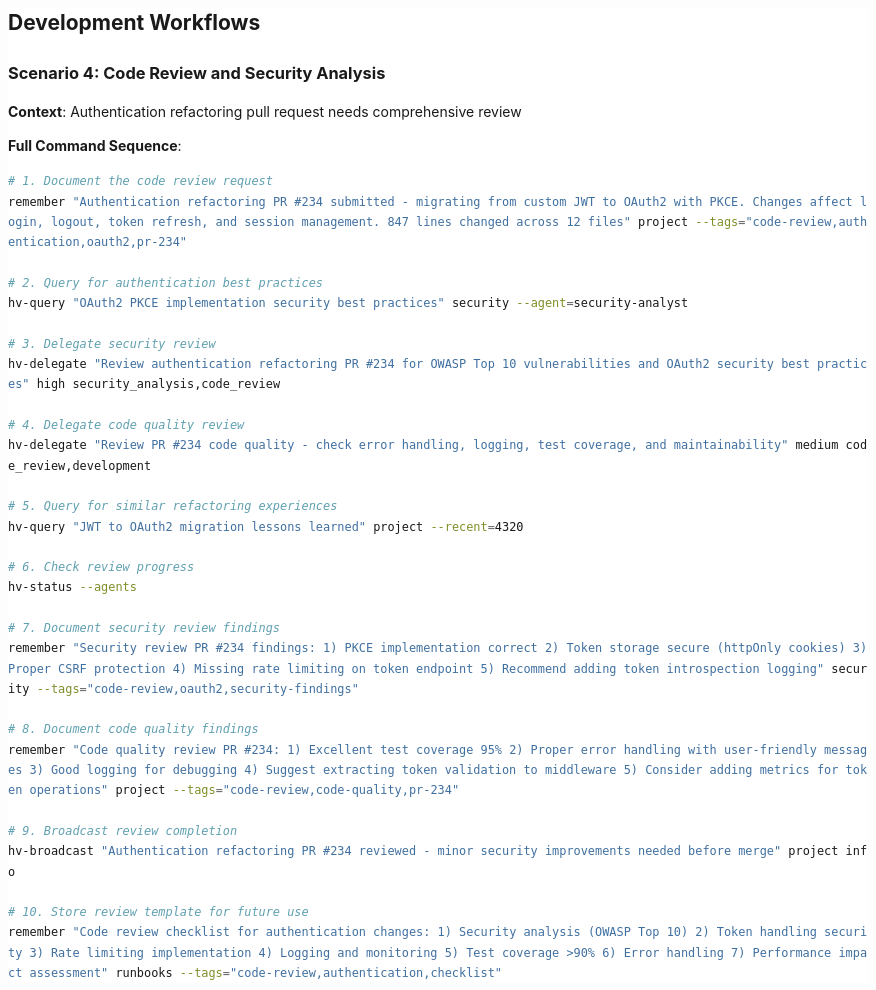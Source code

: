 
## Development Workflows

### Scenario 4: Code Review and Security Analysis

**Context**: Authentication refactoring pull request needs comprehensive review

**Full Command Sequence**:
```bash
# 1. Document the code review request
remember "Authentication refactoring PR #234 submitted - migrating from custom JWT to OAuth2 with PKCE. Changes affect login, logout, token refresh, and session management. 847 lines changed across 12 files" project --tags="code-review,authentication,oauth2,pr-234"

# 2. Query for authentication best practices
hv-query "OAuth2 PKCE implementation security best practices" security --agent=security-analyst

# 3. Delegate security review
hv-delegate "Review authentication refactoring PR #234 for OWASP Top 10 vulnerabilities and OAuth2 security best practices" high security_analysis,code_review

# 4. Delegate code quality review
hv-delegate "Review PR #234 code quality - check error handling, logging, test coverage, and maintainability" medium code_review,development

# 5. Query for similar refactoring experiences
hv-query "JWT to OAuth2 migration lessons learned" project --recent=4320

# 6. Check review progress
hv-status --agents

# 7. Document security review findings
remember "Security review PR #234 findings: 1) PKCE implementation correct 2) Token storage secure (httpOnly cookies) 3) Proper CSRF protection 4) Missing rate limiting on token endpoint 5) Recommend adding token introspection logging" security --tags="code-review,oauth2,security-findings"

# 8. Document code quality findings
remember "Code quality review PR #234: 1) Excellent test coverage 95% 2) Proper error handling with user-friendly messages 3) Good logging for debugging 4) Suggest extracting token validation to middleware 5) Consider adding metrics for token operations" project --tags="code-review,code-quality,pr-234"

# 9. Broadcast review completion
hv-broadcast "Authentication refactoring PR #234 reviewed - minor security improvements needed before merge" project info

# 10. Store review template for future use
remember "Code review checklist for authentication changes: 1) Security analysis (OWASP Top 10) 2) Token handling security 3) Rate limiting implementation 4) Logging and monitoring 5) Test coverage >90% 6) Error handling 7) Performance impact assessment" runbooks --tags="code-review,authentication,checklist"
```
